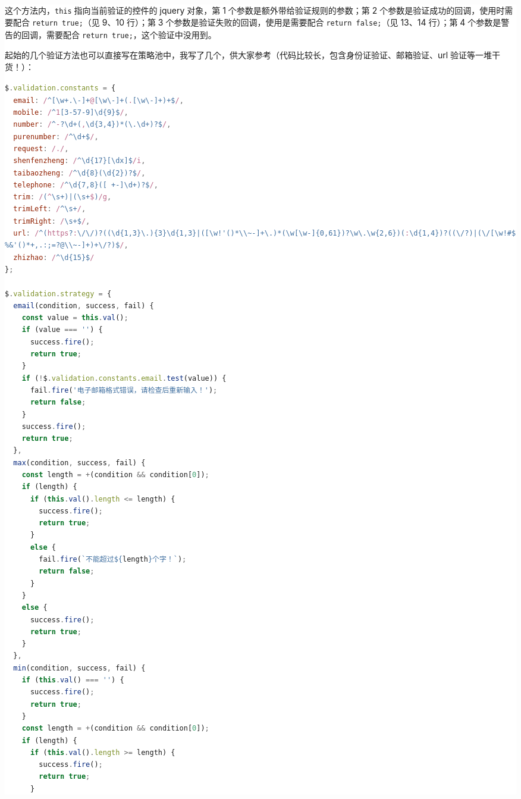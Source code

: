 这个方法内，`this` 指向当前验证的控件的 jquery 对象，第 1 个参数是额外带给验证规则的参数；第 2 个参数是验证成功的回调，使用时需要配合 `return true;`（见 9、10 行）；第 3 个参数是验证失败的回调，使用是需要配合 `return false;`（见 13、14 行）；第 4 个参数是警告的回调，需要配合 `return true;`，这个验证中没用到。

起始的几个验证方法也可以直接写在策略池中，我写了几个，供大家参考（代码比较长，包含身份证验证、邮箱验证、url 验证等一堆干货！）：

```javascript
$.validation.constants = {
  email: /^[\w+.\-]+@[\w\-]+(.[\w\-]+)+$/,
  mobile: /^1[3-57-9]\d{9}$/,
  number: /^-?\d+(,\d{3,4})*(\.\d+)?$/,
  purenumber: /^\d+$/,
  request: /./,
  shenfenzheng: /^\d{17}[\dx]$/i,
  taibaozheng: /^\d{8}(\d{2})?$/,
  telephone: /^\d{7,8}([ +-]\d+)?$/,
  trim: /(^\s+)|(\s+$)/g,
  trimLeft: /^\s+/,
  trimRight: /\s+$/,
  url: /^(https?:\/\/)?((\d{1,3}\.){3}\d{1,3}|([\w!'()*\\~-]+\.)*(\w[\w-]{0,61})?\w\.\w{2,6})(:\d{1,4})?((\/?)|(\/[\w!#$%&'()*+,.:;=?@\\~-]+)+\/?)$/,
  zhizhao: /^\d{15}$/
};

$.validation.strategy = {
  email(condition, success, fail) {
    const value = this.val();
    if (value === '') {
      success.fire();
      return true;
    }
    if (!$.validation.constants.email.test(value)) {
      fail.fire('电子邮箱格式错误，请检查后重新输入！');
      return false;
    }
    success.fire();
    return true;
  },
  max(condition, success, fail) {
    const length = +(condition && condition[0]);
    if (length) {
      if (this.val().length <= length) {
        success.fire();
        return true;
      }
      else {
        fail.fire(`不能超过${length}个字！`);
        return false;
      }
    }
    else {
      success.fire();
      return true;
    }
  },
  min(condition, success, fail) {
    if (this.val() === '') {
      success.fire();
      return true;
    }
    const length = +(condition && condition[0]);
    if (length) {
      if (this.val().length >= length) {
        success.fire();
        return true;
      }
```